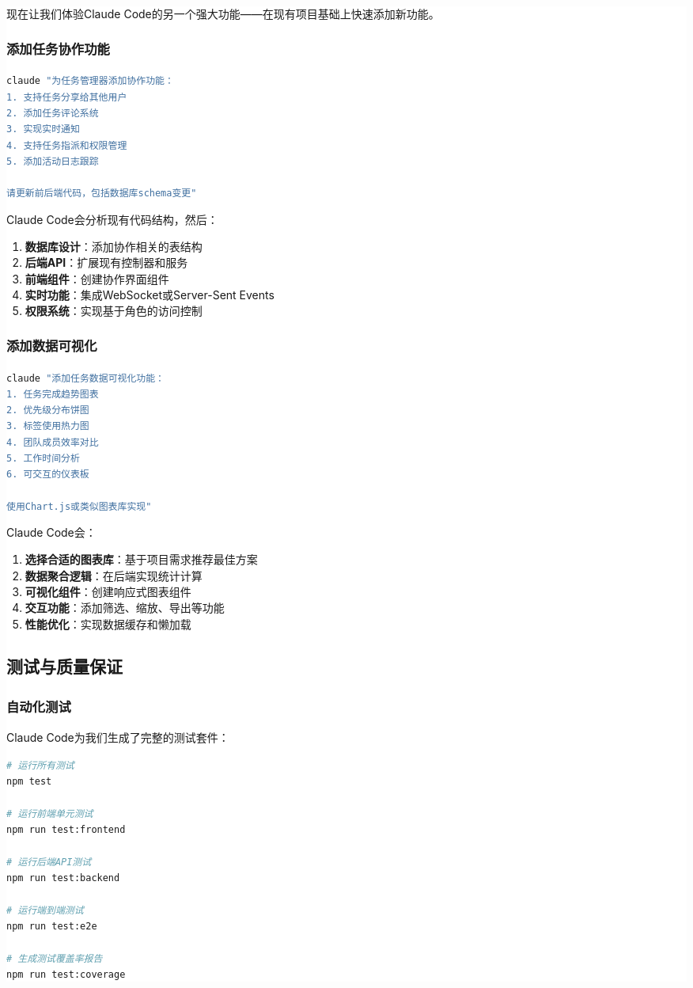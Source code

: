 现在让我们体验Claude Code的另一个强大功能——在现有项目基础上快速添加新功能。

### 添加任务协作功能

```bash
claude "为任务管理器添加协作功能：
1. 支持任务分享给其他用户
2. 添加任务评论系统
3. 实现实时通知
4. 支持任务指派和权限管理
5. 添加活动日志跟踪

请更新前后端代码，包括数据库schema变更"
```

Claude Code会分析现有代码结构，然后：
1. **数据库设计**：添加协作相关的表结构
2. **后端API**：扩展现有控制器和服务
3. **前端组件**：创建协作界面组件
4. **实时功能**：集成WebSocket或Server-Sent Events
5. **权限系统**：实现基于角色的访问控制

### 添加数据可视化

```bash
claude "添加任务数据可视化功能：
1. 任务完成趋势图表
2. 优先级分布饼图
3. 标签使用热力图
4. 团队成员效率对比
5. 工作时间分析
6. 可交互的仪表板

使用Chart.js或类似图表库实现"
```

Claude Code会：
1. **选择合适的图表库**：基于项目需求推荐最佳方案
2. **数据聚合逻辑**：在后端实现统计计算
3. **可视化组件**：创建响应式图表组件
4. **交互功能**：添加筛选、缩放、导出等功能
5. **性能优化**：实现数据缓存和懒加载

## 测试与质量保证

### 自动化测试

Claude Code为我们生成了完整的测试套件：

```bash
# 运行所有测试
npm test

# 运行前端单元测试
npm run test:frontend

# 运行后端API测试
npm run test:backend

# 运行端到端测试
npm run test:e2e

# 生成测试覆盖率报告
npm run test:coverage
```
